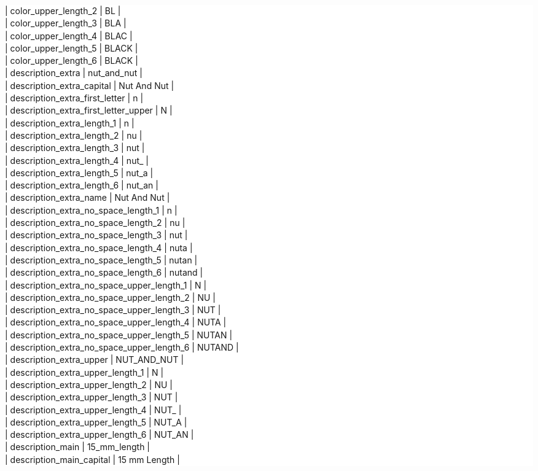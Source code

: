 | color_upper_length_2 | BL |  
| color_upper_length_3 | BLA |  
| color_upper_length_4 | BLAC |  
| color_upper_length_5 | BLACK |  
| color_upper_length_6 | BLACK |  
| description_extra | nut_and_nut |  
| description_extra_capital | Nut And Nut |  
| description_extra_first_letter | n |  
| description_extra_first_letter_upper | N |  
| description_extra_length_1 | n |  
| description_extra_length_2 | nu |  
| description_extra_length_3 | nut |  
| description_extra_length_4 | nut_ |  
| description_extra_length_5 | nut_a |  
| description_extra_length_6 | nut_an |  
| description_extra_name | Nut And Nut |  
| description_extra_no_space_length_1 | n |  
| description_extra_no_space_length_2 | nu |  
| description_extra_no_space_length_3 | nut |  
| description_extra_no_space_length_4 | nuta |  
| description_extra_no_space_length_5 | nutan |  
| description_extra_no_space_length_6 | nutand |  
| description_extra_no_space_upper_length_1 | N |  
| description_extra_no_space_upper_length_2 | NU |  
| description_extra_no_space_upper_length_3 | NUT |  
| description_extra_no_space_upper_length_4 | NUTA |  
| description_extra_no_space_upper_length_5 | NUTAN |  
| description_extra_no_space_upper_length_6 | NUTAND |  
| description_extra_upper | NUT_AND_NUT |  
| description_extra_upper_length_1 | N |  
| description_extra_upper_length_2 | NU |  
| description_extra_upper_length_3 | NUT |  
| description_extra_upper_length_4 | NUT_ |  
| description_extra_upper_length_5 | NUT_A |  
| description_extra_upper_length_6 | NUT_AN |  
| description_main | 15_mm_length |  
| description_main_capital | 15 mm Length |  